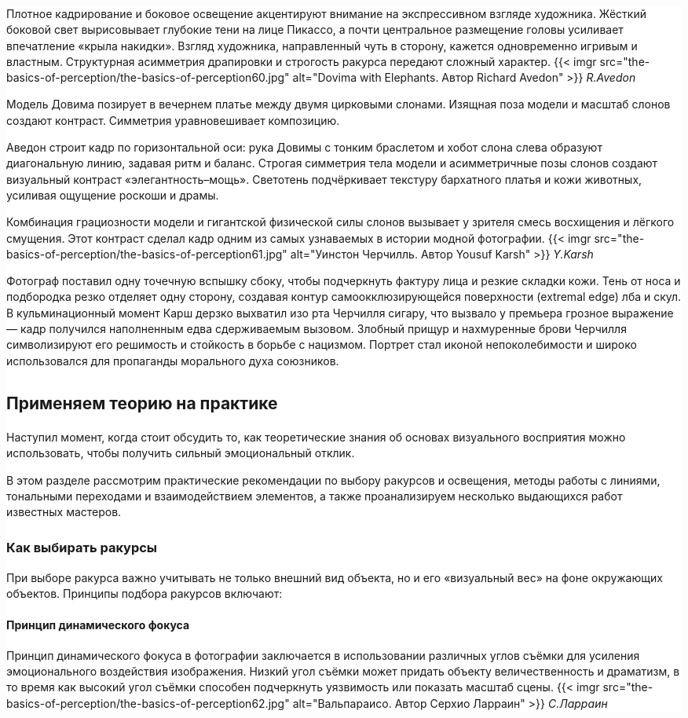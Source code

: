 Плотное кадрирование и боковое освещение акцентируют внимание на экспрессивном взгляде художника. Жёсткий боковой свет вырисовывает глубокие тени на лице Пикассо, а почти центральное размещение головы усиливает впечатление «крыла накидки». Взгляд художника, направленный чуть в сторону, кажется одновременно игривым и властным. Структурная асимметрия драпировки и строгость ракурса передают сложный характер.
{{< imgr src="the-basics-of-perception/the-basics-of-perception60.jpg" alt="Dovima with Elephants. Автор Richard Avedon" >}}
*R.Avedon*

Модель Довима позирует в вечернем платье между двумя цирковыми слонами. Изящная поза модели и масштаб слонов создают контраст. Симметрия уравновешивает композицию.

Аведон строит кадр по горизонтальной оси: рука Довимы с тонким браслетом и хобот слона слева образуют диагональную линию, задавая ритм и баланс. Строгая симметрия тела модели и асимметричные позы слонов создают визуальный контраст «элегантность–мощь». Светотень подчёркивает текстуру бархатного платья и кожи животных, усиливая ощущение роскоши и драмы.

Комбинация грациозности модели и гигантской физической силы слонов вызывает у зрителя смесь восхищения и лёгкого смущения. Этот контраст сделал кадр одним из самых узнаваемых в истории модной фотографии.
{{< imgr src="the-basics-of-perception/the-basics-of-perception61.jpg" alt="Уинстон Черчилль. Автор Yousuf Karsh" >}}
*Y.Karsh*

Фотограф поставил одну точечную вспышку сбоку, чтобы подчеркнуть фактуру лица и резкие складки кожи. Тень от носа и подбородка резко отделяет одну сторону, создавая контур самоокклюзирующейся поверхности (extremal edge) лба и скул. В кульминационный момент Карш дерзко выхватил изо рта Черчилля сигару, что вызвало у премьера грозное выражение — кадр получился наполненным едва сдерживаемым вызовом. Злобный прищур и нахмуренные брови Черчилля символизируют его решимость и стойкость в борьбе с нацизмом. Портрет стал иконой непоколебимости и широко использовался для пропаганды морального духа союзников.

## Применяем теорию на практике

Наступил момент, когда стоит обсудить то, как теоретические знания об основах визуального восприятия можно использовать, чтобы получить сильный эмоциональный отклик.

В этом разделе рассмотрим практические рекомендации по выбору ракурсов и освещения, методы работы с линиями, тональными переходами и взаимодействием элементов, а также проанализируем несколько выдающихся работ известных мастеров.

### Как выбирать ракурсы

При выборе ракурса важно учитывать не только внешний вид объекта, но и его «визуальный вес» на фоне окружающих объектов. Принципы подбора ракурсов включают:

#### Принцип динамического фокуса

Принцип динамического фокуса в фотографии заключается в использовании различных углов съёмки для усиления эмоционального воздействия изображения. Низкий угол съёмки может придать объекту величественность и драматизм, в то время как высокий угол съёмки способен подчеркнуть уязвимость или показать масштаб сцены.
{{< imgr src="the-basics-of-perception/the-basics-of-perception62.jpg" alt="Вальпараисо. Автор Серхио Ларраин" >}}
*С.Ларраин*
